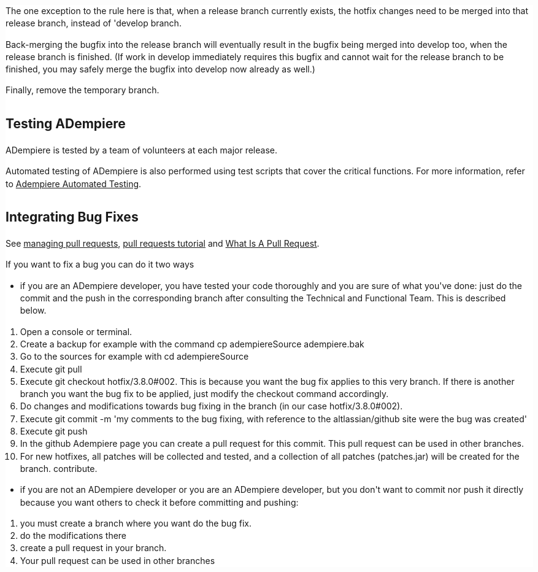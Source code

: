 The one exception to the rule here is that, when a release branch currently exists, the hotfix changes need to be merged into that release branch, instead of 'develop branch.

Back-merging the bugfix into the release branch will eventually result in the bugfix being merged into develop too, when the release branch is finished. (If work in develop immediately requires this bugfix and cannot wait for the release branch to be finished, you may safely merge the bugfix into develop now already as well.)

Finally, remove the temporary branch.

## Testing ADempiere

ADempiere is tested by a team of volunteers at each major release.

Automated testing of ADempiere is also performed using test scripts that cover the critical functions. For more information, refer to [Adempiere Automated Testing](a).

## Integrating Bug Fixes

See [managing pull requests](https://docs.github.com/es/pull-requests/collaborating-with-pull-requests/proposing-changes-to-your-work-with-pull-requests/about-pull-requests), [pull requests tutorial](https://yangsu.github.io/pull-request-tutorial/) and [What Is A Pull Request](http://oss-watch.ac.uk/resources/pullrequest).

If you want to fix a bug you can do it two ways

- if you are an ADempiere developer, you have tested your code thoroughly and you are sure of what you've done: just do the commit and the push in the corresponding branch after consulting the Technical and Functional Team.
This is described below.

1. Open a console or terminal.
2. Create a backup for example with the command cp adempiereSource adempiere.bak
3. Go to the sources for example with cd adempiereSource
4. Execute git pull
5. Execute git checkout hotfix/3.8.0#002. This is because you want the bug fix applies to this very branch. If there is another branch you want the bug fix to be applied, just modify the checkout command accordingly.
6. Do changes and modifications towards bug fixing in the branch (in our case hotfix/3.8.0#002).
7. Execute git commit -m 'my comments to the bug fixing, with reference to the altlassian/github site were the bug was created'
8. Execute git push
9. In the github Adempiere page you can create a pull request for this commit. This pull request can be used in other branches.
10. For new hotfixes, all patches will be collected and tested, and a collection of all patches (patches.jar) will be created for the branch. contribute.

- if you are not an ADempiere developer or you are an ADempiere developer, but you don't want to commit nor push it directly because you want others to check it before committing and pushing:

1. you must create a branch where you want do the bug fix.
2. do the modifications there
3. create a pull request in your branch.
4. Your pull request can be used in other branches
